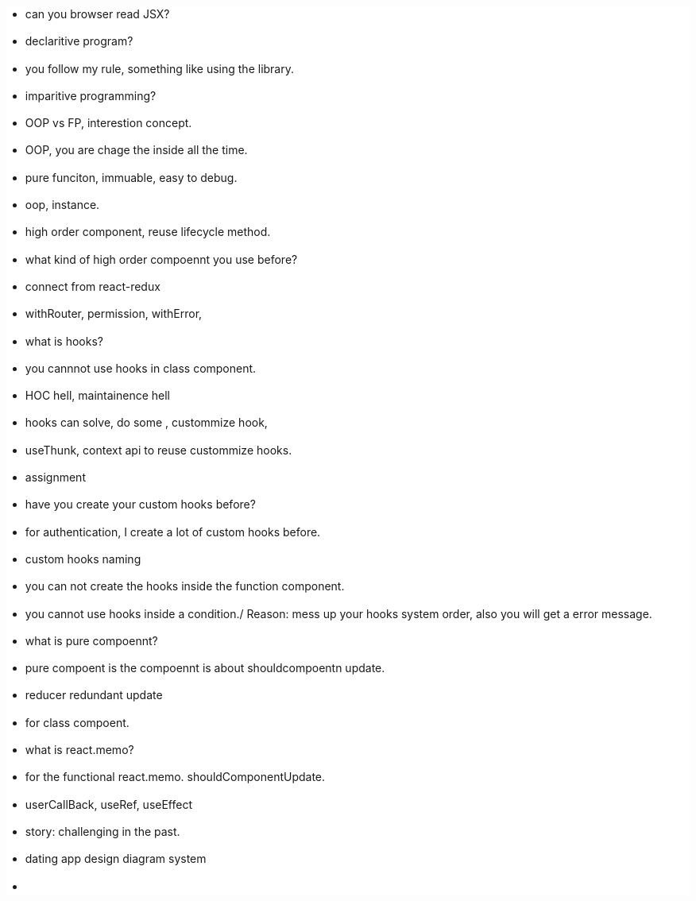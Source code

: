 - can you browser read JSX?

- declaritive program?

- you follow my rule, something like using the library.

- imparitive programming?

- OOP vs FP, interestion concept.

- OOP, you are chage the inside all the time.

- pure funciton, immuable, easy to debug.

- oop, instance.

- high order component, reuse lifecycle method.

- what kind of high order compoennt you use before?

- connect from react-redux
- withRouter, permission, withError, 

- what is hooks?

- you cannnot use hooks in class component.

- HOC hell, maintainence hell

- hooks can solve, do some , custommize hook, 

- useThunk, context api to reuse custommize hooks.

- assignment

- have you create your custom hooks before?

- for authentication, I create a lot of custom hooks before.

- custom hooks naming
- you can not create the hooks inside the function component.

- you cannot use hooks inside a condition./ Reason: mess up your hooks system order, also you will get a error message.

- what is pure compoennt?

- pure compoent is the compoennt is about shouldcompoentn update.

- reducer redundant update
- for class compoent.

- what is react.memo?

- for the functional react.memo. shouldComponentUpdate.

- userCallBack, useRef, useEffect

- story: challenging in the past.

- dating app design diagram system

- 
